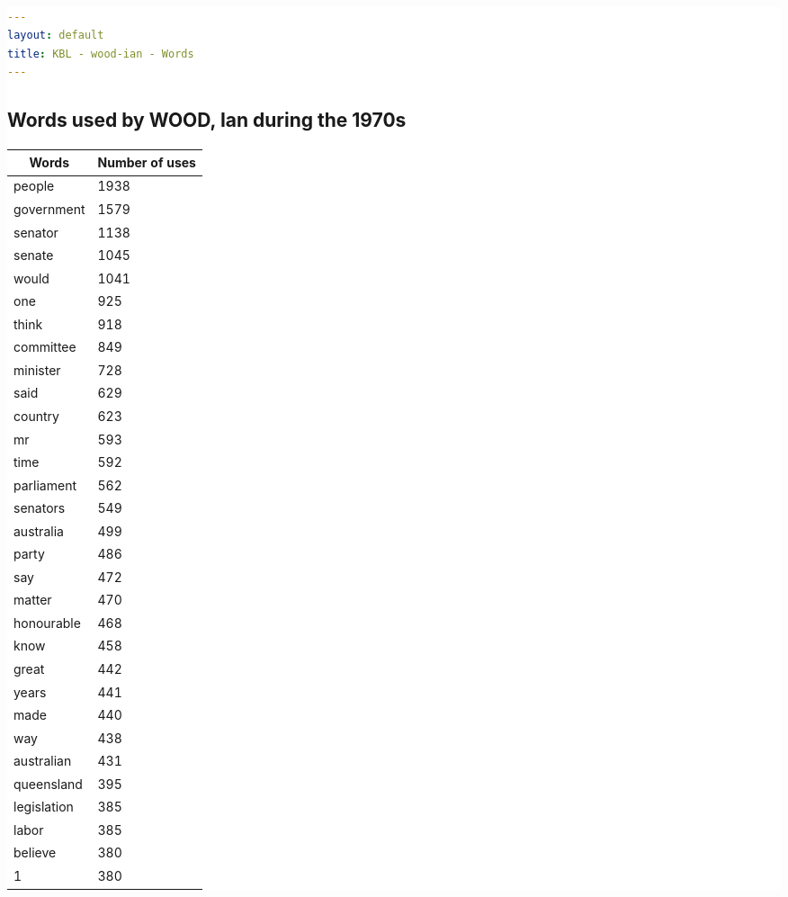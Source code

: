 ```yaml
---
layout: default
title: KBL - wood-ian - Words
---
```

## Words used by WOOD, Ian during the 1970s

| Words | Number of uses |
|--------------|----------------|
|people|1938|
|government|1579|
|senator|1138|
|senate|1045|
|would|1041|
|one|925|
|think|918|
|committee|849|
|minister|728|
|said|629|
|country|623|
|mr|593|
|time|592|
|parliament|562|
|senators|549|
|australia|499|
|party|486|
|say|472|
|matter|470|
|honourable|468|
|know|458|
|great|442|
|years|441|
|made|440|
|way|438|
|australian|431|
|queensland|395|
|legislation|385|
|labor|385|
|believe|380|
|1|380|